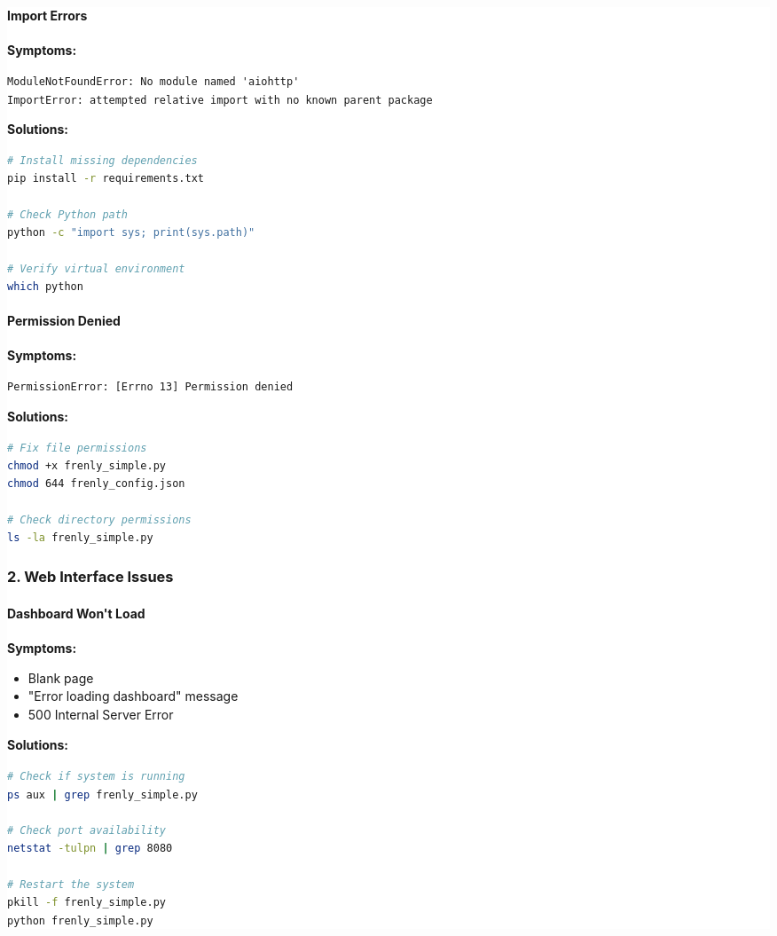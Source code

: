 #### Import Errors

**Symptoms:**

```
ModuleNotFoundError: No module named 'aiohttp'
ImportError: attempted relative import with no known parent package
```

**Solutions:**

```bash
# Install missing dependencies
pip install -r requirements.txt

# Check Python path
python -c "import sys; print(sys.path)"

# Verify virtual environment
which python
```

#### Permission Denied

**Symptoms:**

```
PermissionError: [Errno 13] Permission denied
```

**Solutions:**

```bash
# Fix file permissions
chmod +x frenly_simple.py
chmod 644 frenly_config.json

# Check directory permissions
ls -la frenly_simple.py
```

### 2. Web Interface Issues

#### Dashboard Won't Load

**Symptoms:**

- Blank page
- "Error loading dashboard" message
- 500 Internal Server Error

**Solutions:**

```bash
# Check if system is running
ps aux | grep frenly_simple.py

# Check port availability
netstat -tulpn | grep 8080

# Restart the system
pkill -f frenly_simple.py
python frenly_simple.py
```

